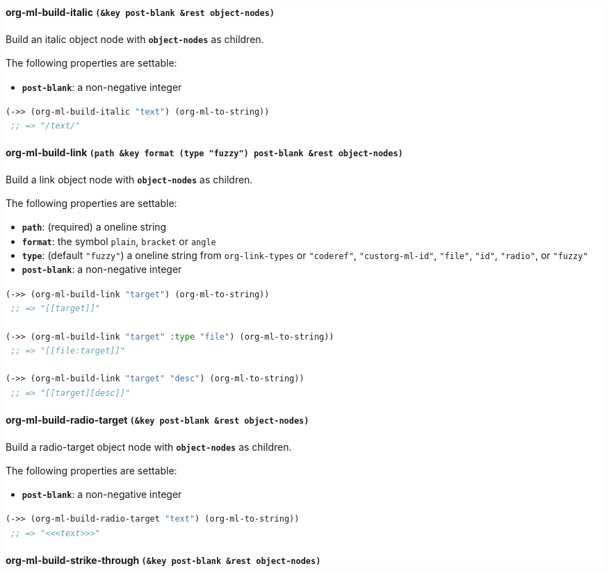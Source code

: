 #### org-ml-build-italic `(&key post-blank &rest object-nodes)`

Build an italic object node with **`object-nodes`** as children.

The following properties are settable:

- **`post-blank`**: a non-negative integer

```el
(->> (org-ml-build-italic "text") (org-ml-to-string))
 ;; => "/text/"

```

#### org-ml-build-link `(path &key format (type "fuzzy") post-blank &rest object-nodes)`

Build a link object node with **`object-nodes`** as children.

The following properties are settable:
- **`path`**: (required) a oneline string
- **`format`**: the symbol `plain`, `bracket` or `angle`
- **`type`**: (default `"fuzzy"`) a oneline string from `org-link-types` or
    `"coderef"`, `"custorg-ml-id"`, `"file"`, `"id"`, `"radio"`, or `"fuzzy"`
- **`post-blank`**: a non-negative integer

```el
(->> (org-ml-build-link "target") (org-ml-to-string))
 ;; => "[[target]]"

(->> (org-ml-build-link "target" :type "file") (org-ml-to-string))
 ;; => "[[file:target]]"

(->> (org-ml-build-link "target" "desc") (org-ml-to-string))
 ;; => "[[target][desc]]"

```

#### org-ml-build-radio-target `(&key post-blank &rest object-nodes)`

Build a radio-target object node with **`object-nodes`** as children.

The following properties are settable:

- **`post-blank`**: a non-negative integer

```el
(->> (org-ml-build-radio-target "text") (org-ml-to-string))
 ;; => "<<<text>>>"

```

#### org-ml-build-strike-through `(&key post-blank &rest object-nodes)`
